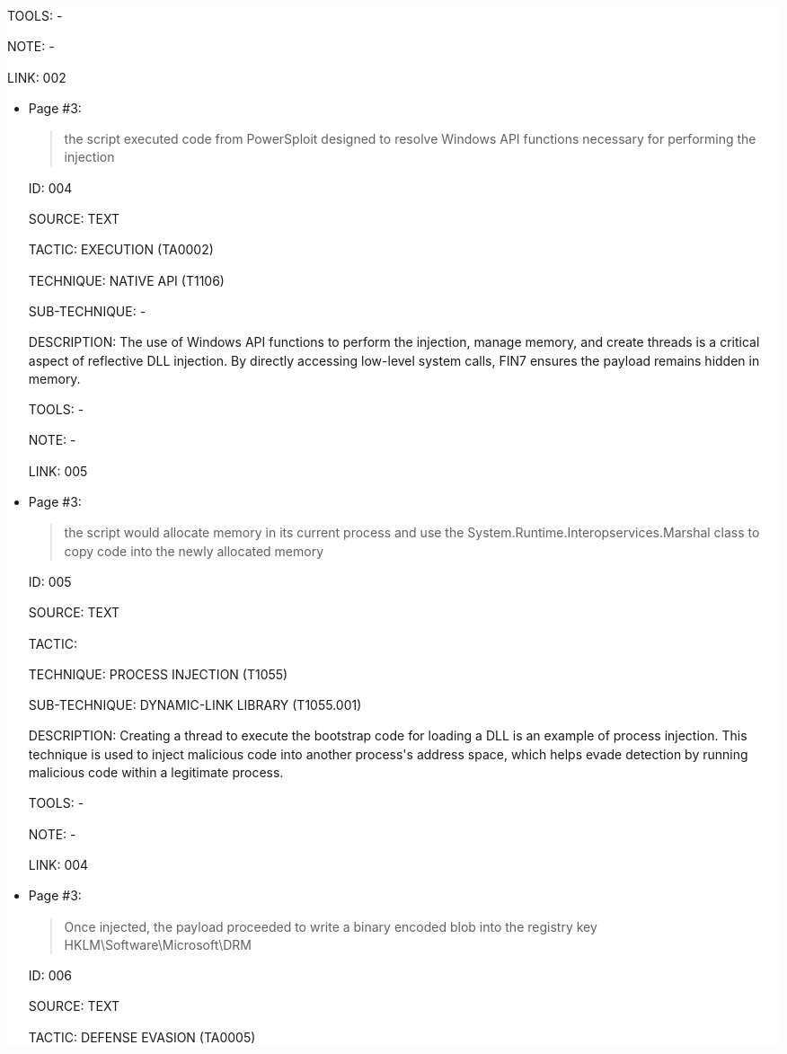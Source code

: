    TOOLS: -

   NOTE: -

   LINK: 002

 * Page #3:
   > the script executed code from PowerSploit designed to resolve Windows API functions necessary for performing the injection

   ID: 004

   SOURCE: TEXT

   TACTIC: EXECUTION (TA0002)

   TECHNIQUE: NATIVE API (T1106)

   SUB-TECHNIQUE: -

   DESCRIPTION: The use of Windows API functions to perform the injection, manage memory, and create threads is a critical aspect of reflective DLL injection. By directly accessing low-level system calls, FIN7 ensures the payload remains hidden in memory.

   TOOLS: -

   NOTE: -

   LINK: 005

 * Page #3:
   > the script would allocate memory in its current process and use the System.Runtime.Interopservices.Marshal class to copy code into the newly allocated memory

   ID: 005

   SOURCE: TEXT

   TACTIC:

   TECHNIQUE: PROCESS INJECTION (T1055)

   SUB-TECHNIQUE: DYNAMIC-LINK LIBRARY (T1055.001)

   DESCRIPTION: Creating a thread to execute the bootstrap code for loading a DLL is an example of process injection. This technique is used to inject malicious code into another process's address space, which helps evade detection by running malicious code within a legitimate process.

   TOOLS: -

   NOTE: -

   LINK: 004

 * Page #3:
   > Once injected, the payload proceeded to write a binary encoded blob into the registry key HKLM\Software\Microsoft\DRM

   ID: 006

   SOURCE: TEXT

   TACTIC: DEFENSE EVASION (TA0005)
